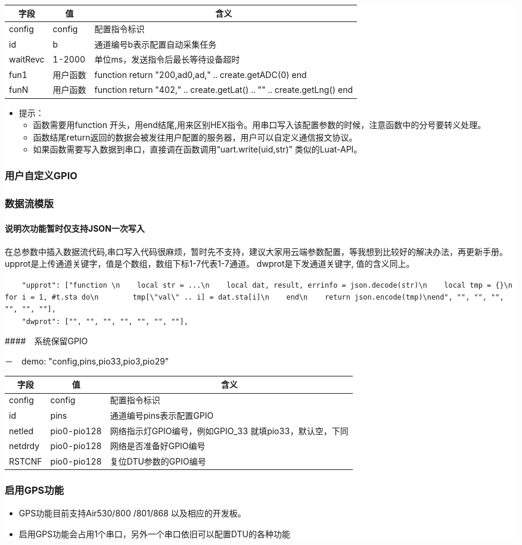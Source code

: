 | 字段    | 值     | 含义                                          |
| ------- | ------ | --------------------------------------------- |
| config  | config | 配置指令标识                                  |
| id      | b      | 通道编号b表示配置自动采集任务             |
| waitRevc  |1-2000   | 单位ms，发送指令后最长等待设备超时                      |
|fun1   | 用户函数 |function  return "200,ad0,ad," .. create.getADC(0)  end           |
|funN   | 用户函数 |function return "402,"  .. create.getLat() .. "" .. create.getLng() end           |

- 提示：
  - 函数需要用function 开头，用end结尾,用来区别HEX指令。用串口写入该配置参数的时候，注意函数中的分号要转义处理。
  - 函数结尾return返回的数据会被发往用户配置的服务器，用户可以自定义通信报文协议。
  - 如果函数需要写入数据到串口，直接调在函数调用“uart.write(uid,str)” 类似的Luat-API。

### 用户自定义GPIO

### 数据流模版

#### 说明次功能暂时仅支持JSON一次写入

在总参数中插入数据流代码,串口写入代码很麻烦，暂时先不支持，建议大家用云端参数配置，等我想到比较好的解决办法，再更新手册。
upprot是上传通道关键字，值是个数组，数组下标1-7代表1-7通道。
dwprot是下发通道关键字, 值的含义同上。
```
	"upprot": ["function \n    local str = ...\n    local dat, result, errinfo = json.decode(str)\n    local tmp = {}\n    for i = 1, #t.sta do\n        tmp[\"val\" .. i] = dat.sta[i]\n    end\n    return json.encode(tmp)\nend", "", "", "", "", "", ""],
	"dwprot": ["", "", "", "", "", "", ""],
```

####　系统保留GPIO

－　demo: "config,pins,pio33,pio3,pio29"

| 字段    | 值          | 含义                                                    |
| ------- | ----------- | ------------------------------------------------------- |
| config  | config      | 配置指令标识                                            |
| id      | pins        | 通道编号pins表示配置GPIO                                |
| netled  | pio0-pio128 | 网络指示灯GPIO编号，例如GPIO_33 就填pio33，默认空，下同 |
| netdrdy | pio0-pio128 | 网络是否准备好GPIO编号                                  |
| RSTCNF  | pio0-pio128 | 复位DTU参数的GPIO编号                                   |

### 启用GPS功能

- GPS功能目前支持Air530/800 /801/868 以及相应的开发板。

- 启用GPS功能会占用1个串口，另外一个串口依旧可以配置DTU的各种功能
